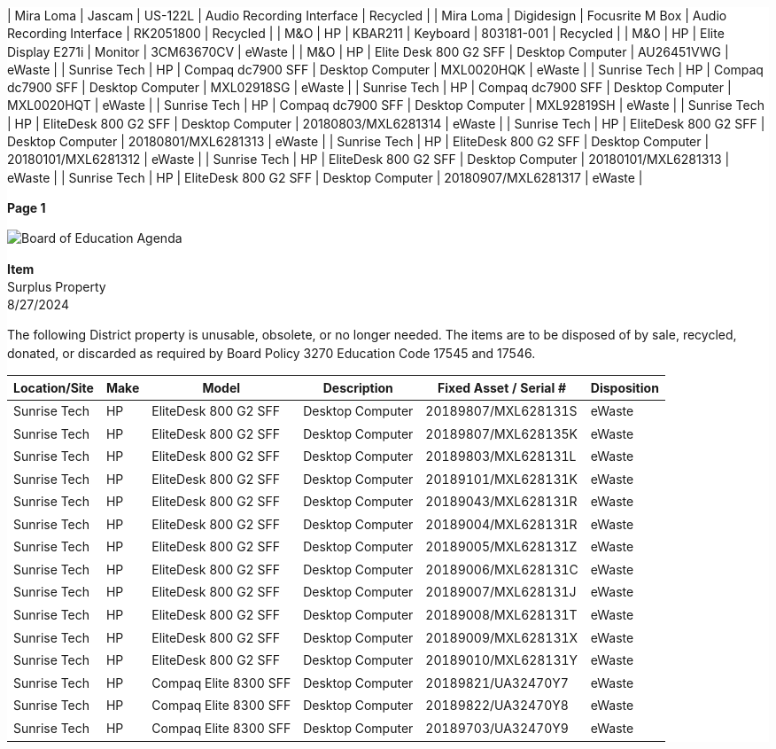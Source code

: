 | Mira Loma     | Jascam     | US-122L                 | Audio Recording Interface       | Recycled              |
| Mira Loma     | Digidesign | Focusrite M Box         | Audio Recording Interface       | RK2051800             | Recycled    |
| M&O           | HP         | KBAR211                  | Keyboard                        | 803181-001            | Recycled    |
| M&O           | HP         | Elite Display E271i      | Monitor                         | 3CM63670CV            | eWaste      |
| M&O           | HP         | Elite Desk 800 G2 SFF    | Desktop Computer                | AU26451VWG            | eWaste      |
| Sunrise Tech   | HP         | Compaq dc7900 SFF       | Desktop Computer                | MXL0020HQK            | eWaste      |
| Sunrise Tech   | HP         | Compaq dc7900 SFF       | Desktop Computer                | MXL02918SG            | eWaste      |
| Sunrise Tech   | HP         | Compaq dc7900 SFF       | Desktop Computer                | MXL0020HQT            | eWaste      |
| Sunrise Tech   | HP         | Compaq dc7900 SFF       | Desktop Computer                | MXL92819SH            | eWaste      |
| Sunrise Tech   | HP         | EliteDesk 800 G2 SFF    | Desktop Computer                | 20180803/MXL6281314   | eWaste      |
| Sunrise Tech   | HP         | EliteDesk 800 G2 SFF    | Desktop Computer                | 20180801/MXL6281313   | eWaste      |
| Sunrise Tech   | HP         | EliteDesk 800 G2 SFF    | Desktop Computer                | 20180101/MXL6281312   | eWaste      |
| Sunrise Tech   | HP         | EliteDesk 800 G2 SFF    | Desktop Computer                | 20180101/MXL6281313   | eWaste      |
| Sunrise Tech   | HP         | EliteDesk 800 G2 SFF    | Desktop Computer                | 20180907/MXL6281317   | eWaste      |

**Page 1**

![Board of Education Agenda](https://via.placeholder.com/993x768.png?text=Board+of+Education+Agenda)

**Item**  
Surplus Property  
8/27/2024  

The following District property is unusable, obsolete, or no longer needed. The items are to be disposed of by sale, recycled, donated, or discarded as required by Board Policy 3270 Education Code 17545 and 17546.

| Location/Site | Make     | Model                | Description        | Fixed Asset / Serial #      | Disposition |
|---------------|----------|----------------------|---------------------|-----------------------------|-------------|
| Sunrise Tech  | HP       | EliteDesk 800 G2 SFF | Desktop Computer     | 20189807/MXL628131S         | eWaste      |
| Sunrise Tech  | HP       | EliteDesk 800 G2 SFF | Desktop Computer     | 20189807/MXL628135K         | eWaste      |
| Sunrise Tech  | HP       | EliteDesk 800 G2 SFF | Desktop Computer     | 20189803/MXL628131L         | eWaste      |
| Sunrise Tech  | HP       | EliteDesk 800 G2 SFF | Desktop Computer     | 20189101/MXL628131K         | eWaste      |
| Sunrise Tech  | HP       | EliteDesk 800 G2 SFF | Desktop Computer     | 20189043/MXL628131R         | eWaste      |
| Sunrise Tech  | HP       | EliteDesk 800 G2 SFF | Desktop Computer     | 20189004/MXL628131R         | eWaste      |
| Sunrise Tech  | HP       | EliteDesk 800 G2 SFF | Desktop Computer     | 20189005/MXL628131Z         | eWaste      |
| Sunrise Tech  | HP       | EliteDesk 800 G2 SFF | Desktop Computer     | 20189006/MXL628131C         | eWaste      |
| Sunrise Tech  | HP       | EliteDesk 800 G2 SFF | Desktop Computer     | 20189007/MXL628131J         | eWaste      |
| Sunrise Tech  | HP       | EliteDesk 800 G2 SFF | Desktop Computer     | 20189008/MXL628131T         | eWaste      |
| Sunrise Tech  | HP       | EliteDesk 800 G2 SFF | Desktop Computer     | 20189009/MXL628131X         | eWaste      |
| Sunrise Tech  | HP       | EliteDesk 800 G2 SFF | Desktop Computer     | 20189010/MXL628131Y         | eWaste      |
| Sunrise Tech  | HP       | Compaq Elite 8300 SFF| Desktop Computer     | 20189821/UA32470Y7          | eWaste      |
| Sunrise Tech  | HP       | Compaq Elite 8300 SFF| Desktop Computer     | 20189822/UA32470Y8          | eWaste      |
| Sunrise Tech  | HP       | Compaq Elite 8300 SFF| Desktop Computer     | 20189703/UA32470Y9          | eWaste      |